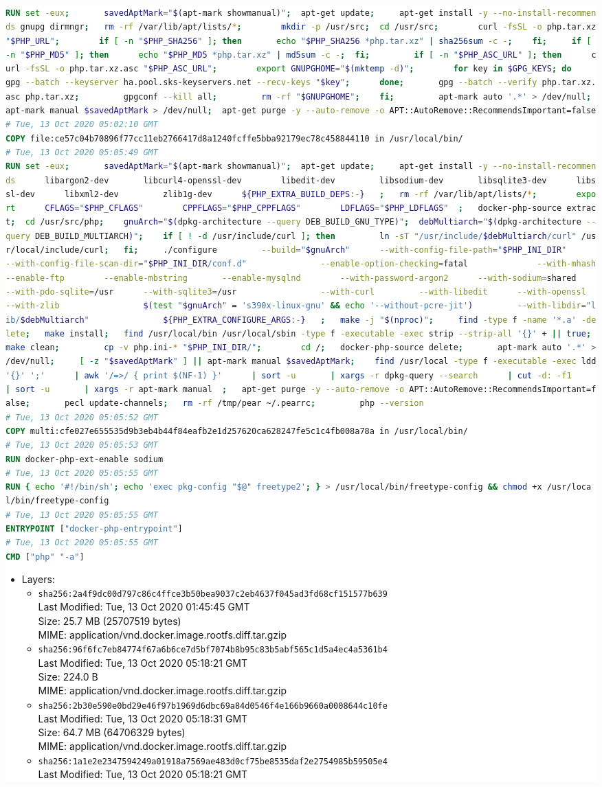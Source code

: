 ```dockerfile
RUN set -eux; 		savedAptMark="$(apt-mark showmanual)"; 	apt-get update; 	apt-get install -y --no-install-recommends gnupg dirmngr; 	rm -rf /var/lib/apt/lists/*; 		mkdir -p /usr/src; 	cd /usr/src; 		curl -fsSL -o php.tar.xz "$PHP_URL"; 		if [ -n "$PHP_SHA256" ]; then 		echo "$PHP_SHA256 *php.tar.xz" | sha256sum -c -; 	fi; 	if [ -n "$PHP_MD5" ]; then 		echo "$PHP_MD5 *php.tar.xz" | md5sum -c -; 	fi; 		if [ -n "$PHP_ASC_URL" ]; then 		curl -fsSL -o php.tar.xz.asc "$PHP_ASC_URL"; 		export GNUPGHOME="$(mktemp -d)"; 		for key in $GPG_KEYS; do 			gpg --batch --keyserver ha.pool.sks-keyservers.net --recv-keys "$key"; 		done; 		gpg --batch --verify php.tar.xz.asc php.tar.xz; 		gpgconf --kill all; 		rm -rf "$GNUPGHOME"; 	fi; 		apt-mark auto '.*' > /dev/null; 	apt-mark manual $savedAptMark > /dev/null; 	apt-get purge -y --auto-remove -o APT::AutoRemove::RecommendsImportant=false
# Tue, 13 Oct 2020 05:02:10 GMT
COPY file:ce57c04b70896f77cc11eb2766417d8a1240fcffe5bba92179ec78c458844110 in /usr/local/bin/ 
# Tue, 13 Oct 2020 05:05:49 GMT
RUN set -eux; 		savedAptMark="$(apt-mark showmanual)"; 	apt-get update; 	apt-get install -y --no-install-recommends 		libargon2-dev 		libcurl4-openssl-dev 		libedit-dev 		libsodium-dev 		libsqlite3-dev 		libssl-dev 		libxml2-dev 		zlib1g-dev 		${PHP_EXTRA_BUILD_DEPS:-} 	; 	rm -rf /var/lib/apt/lists/*; 		export 		CFLAGS="$PHP_CFLAGS" 		CPPFLAGS="$PHP_CPPFLAGS" 		LDFLAGS="$PHP_LDFLAGS" 	; 	docker-php-source extract; 	cd /usr/src/php; 	gnuArch="$(dpkg-architecture --query DEB_BUILD_GNU_TYPE)"; 	debMultiarch="$(dpkg-architecture --query DEB_BUILD_MULTIARCH)"; 	if [ ! -d /usr/include/curl ]; then 		ln -sT "/usr/include/$debMultiarch/curl" /usr/local/include/curl; 	fi; 	./configure 		--build="$gnuArch" 		--with-config-file-path="$PHP_INI_DIR" 		--with-config-file-scan-dir="$PHP_INI_DIR/conf.d" 				--enable-option-checking=fatal 				--with-mhash 				--enable-ftp 		--enable-mbstring 		--enable-mysqlnd 		--with-password-argon2 		--with-sodium=shared 		--with-pdo-sqlite=/usr 		--with-sqlite3=/usr 				--with-curl 		--with-libedit 		--with-openssl 		--with-zlib 				$(test "$gnuArch" = 's390x-linux-gnu' && echo '--without-pcre-jit') 		--with-libdir="lib/$debMultiarch" 				${PHP_EXTRA_CONFIGURE_ARGS:-} 	; 	make -j "$(nproc)"; 	find -type f -name '*.a' -delete; 	make install; 	find /usr/local/bin /usr/local/sbin -type f -executable -exec strip --strip-all '{}' + || true; 	make clean; 		cp -v php.ini-* "$PHP_INI_DIR/"; 		cd /; 	docker-php-source delete; 		apt-mark auto '.*' > /dev/null; 	[ -z "$savedAptMark" ] || apt-mark manual $savedAptMark; 	find /usr/local -type f -executable -exec ldd '{}' ';' 		| awk '/=>/ { print $(NF-1) }' 		| sort -u 		| xargs -r dpkg-query --search 		| cut -d: -f1 		| sort -u 		| xargs -r apt-mark manual 	; 	apt-get purge -y --auto-remove -o APT::AutoRemove::RecommendsImportant=false; 		pecl update-channels; 	rm -rf /tmp/pear ~/.pearrc; 		php --version
# Tue, 13 Oct 2020 05:05:52 GMT
COPY multi:cfe027e655535d9b3eb4b44f84eafb2e1d257620ca628247fe5c1c4fb008a78a in /usr/local/bin/ 
# Tue, 13 Oct 2020 05:05:53 GMT
RUN docker-php-ext-enable sodium
# Tue, 13 Oct 2020 05:05:55 GMT
RUN { echo '#!/bin/sh'; echo 'exec pkg-config "$@" freetype2'; } > /usr/local/bin/freetype-config && chmod +x /usr/local/bin/freetype-config
# Tue, 13 Oct 2020 05:05:55 GMT
ENTRYPOINT ["docker-php-entrypoint"]
# Tue, 13 Oct 2020 05:05:55 GMT
CMD ["php" "-a"]
```

-	Layers:
	-	`sha256:2a4f9dc00d797c86c4ffce3b50bea9037c2eb4637f045ad3fd68cf151577b639`  
		Last Modified: Tue, 13 Oct 2020 01:45:45 GMT  
		Size: 25.7 MB (25707519 bytes)  
		MIME: application/vnd.docker.image.rootfs.diff.tar.gzip
	-	`sha256:96f6fc7eb84774f67a6b6ce7d5bf7074b8b95c83b5abf565c1d5a4ec4a5361b4`  
		Last Modified: Tue, 13 Oct 2020 05:18:21 GMT  
		Size: 224.0 B  
		MIME: application/vnd.docker.image.rootfs.diff.tar.gzip
	-	`sha256:2b30e590e0bd29e46f97b1969d6dbc69a84d0546f4e166b9660a0008644c10fe`  
		Last Modified: Tue, 13 Oct 2020 05:18:31 GMT  
		Size: 64.7 MB (64706329 bytes)  
		MIME: application/vnd.docker.image.rootfs.diff.tar.gzip
	-	`sha256:1a1e2e2347594249a01918a7569ae483d0cf75be8535daf2e2754985b59505e4`  
		Last Modified: Tue, 13 Oct 2020 05:18:21 GMT  